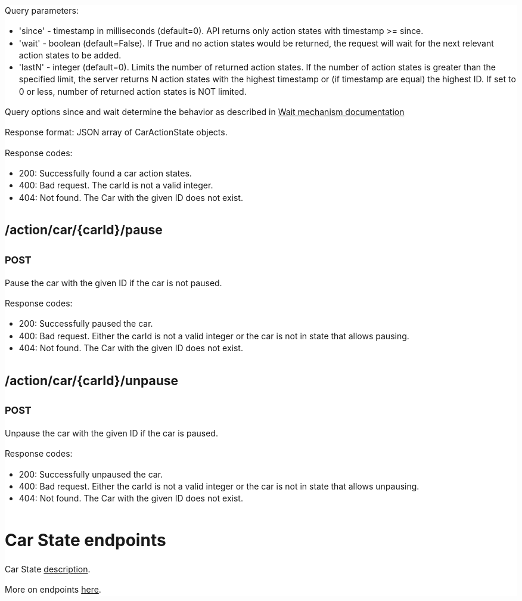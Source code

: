Query parameters:

- 'since' - timestamp in milliseconds (default=0). API returns only action states with timestamp >= since.
- 'wait' - boolean (default=False). If True and no action states would be returned, the request will wait for the next relevant action states to be added.
- 'lastN' - integer (default=0). Limits the number of returned action states. If the number of action states is greater than the specified limit, the server returns N action states with the highest timestamp or (if timestamp are equal) the highest ID. If set to 0 or less, number of returned action states is NOT limited.

Query options since and wait determine the behavior as described in [Wait mechanism documentation](https://docs.google.com/document/d/1DOHSFV2ui8C7Oyrui1sVxadSqaxPjlY3uif-EK2-Uxo)

Response format: JSON array of CarActionState objects.

Response codes:

- 200: Successfully found a car action states.
- 400: Bad request. The carId is not a valid integer.
- 404: Not found. The Car with the given ID does not exist.

## /action/car/{carId}/pause

### POST

Pause the car with the given ID if the car is not paused.

Response codes:

- 200: Successfully paused the car.
- 400: Bad request. Either the carId is not a valid integer or the car is not in state that allows pausing.
- 404: Not found. The Car with the given ID does not exist.

## /action/car/{carId}/unpause

### POST

Unpause the car with the given ID if the car is paused.

Response codes:

- 200: Successfully unpaused the car.
- 400: Bad request. Either the carId is not a valid integer or the car is not in state that allows unpausing.
- 404: Not found. The Car with the given ID does not exist.

# Car State endpoints

Car State [description](definitions.md#car-state).

More on endpoints [here](entity_manipulations.md#car-state).
